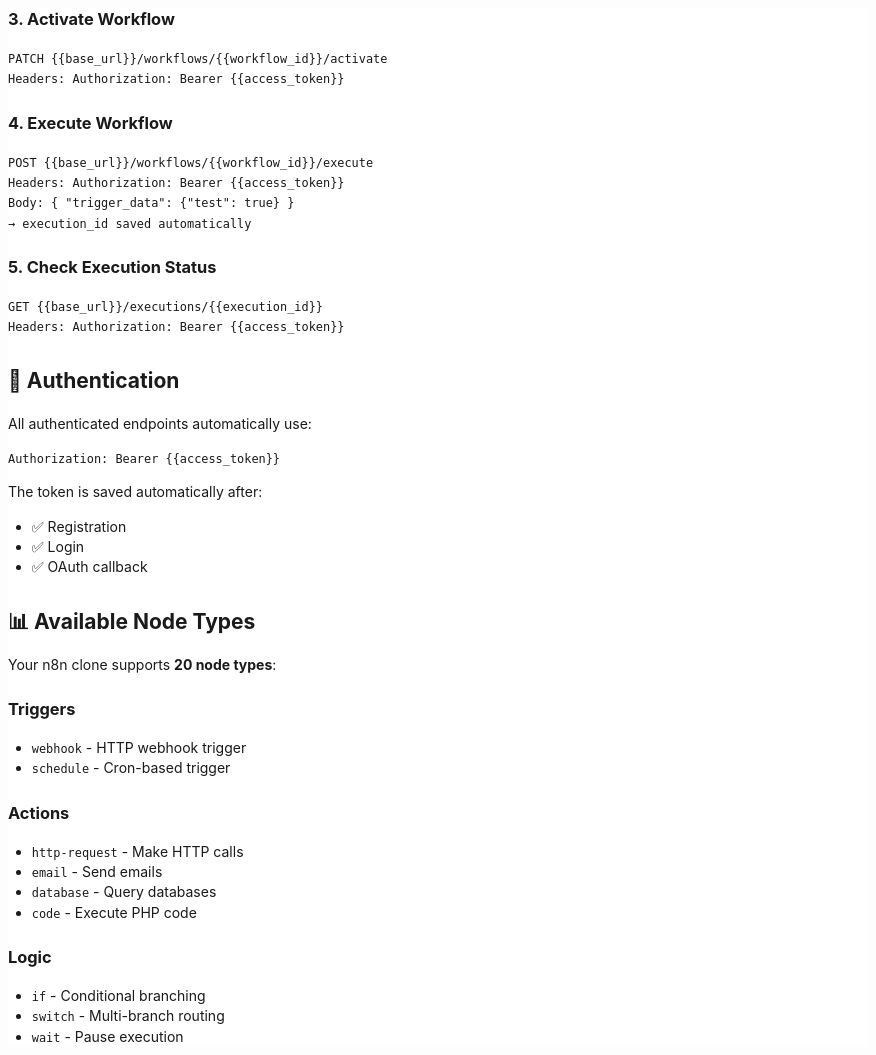 ### **3. Activate Workflow**
```
PATCH {{base_url}}/workflows/{{workflow_id}}/activate
Headers: Authorization: Bearer {{access_token}}
```

### **4. Execute Workflow**
```
POST {{base_url}}/workflows/{{workflow_id}}/execute
Headers: Authorization: Bearer {{access_token}}
Body: { "trigger_data": {"test": true} }
→ execution_id saved automatically
```

### **5. Check Execution Status**
```
GET {{base_url}}/executions/{{execution_id}}
Headers: Authorization: Bearer {{access_token}}
```

## 🔐 **Authentication**

All authenticated endpoints automatically use:
```
Authorization: Bearer {{access_token}}
```

The token is saved automatically after:
- ✅ Registration
- ✅ Login
- ✅ OAuth callback

## 📊 **Available Node Types**

Your n8n clone supports **20 node types**:

### **Triggers**
- `webhook` - HTTP webhook trigger
- `schedule` - Cron-based trigger

### **Actions**
- `http-request` - Make HTTP calls
- `email` - Send emails
- `database` - Query databases
- `code` - Execute PHP code

### **Logic**
- `if` - Conditional branching
- `switch` - Multi-branch routing
- `wait` - Pause execution
